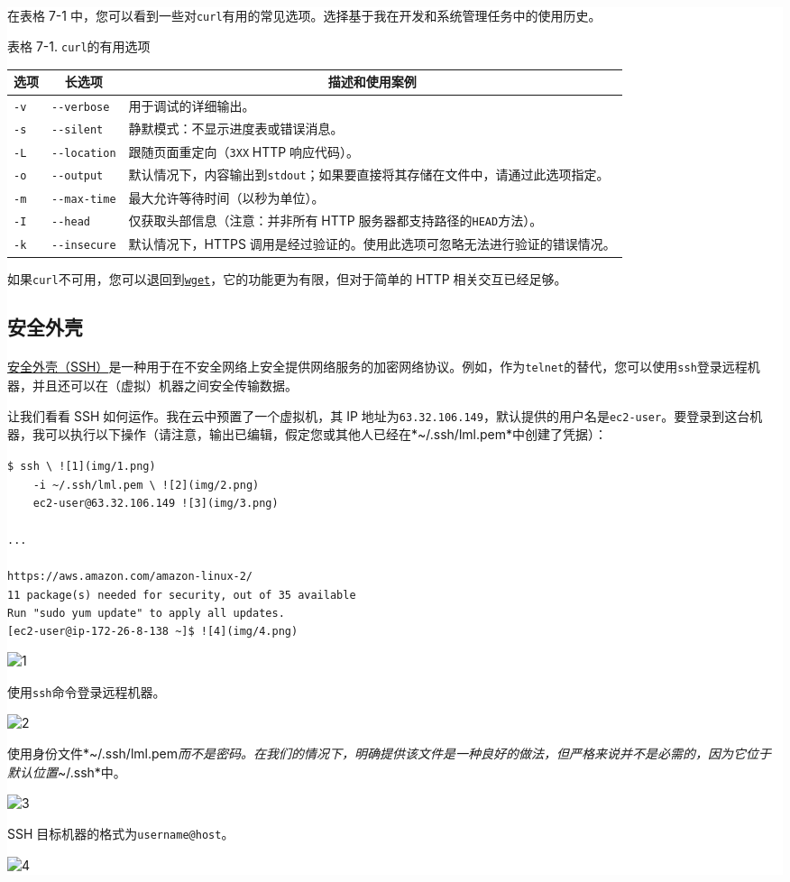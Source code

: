 在表格 7-1 中，您可以看到一些对`curl`有用的常见选项。选择基于我在开发和系统管理任务中的使用历史。

表格 7-1\. `curl`的有用选项

| 选项 | 长选项 | 描述和使用案例 |
| --- | --- | --- |
| `-v` | `--verbose` | 用于调试的详细输出。 |
| `-s` | `--silent` | 静默模式：不显示进度表或错误消息。 |
| `-L` | `--location` | 跟随页面重定向（`3XX` HTTP 响应代码）。 |
| `-o` | `--output` | 默认情况下，内容输出到`stdout`；如果要直接将其存储在文件中，请通过此选项指定。 |
| `-m` | `--max-time` | 最大允许等待时间（以秒为单位）。 |
| `-I` | `--head` | 仅获取头部信息（注意：并非所有 HTTP 服务器都支持路径的`HEAD`方法）。 |
| `-k` | `--insecure` | 默认情况下，HTTPS 调用是经过验证的。使用此选项可忽略无法进行验证的错误情况。 |

如果`curl`不可用，您可以退回到[`wget`](https://oreil.ly/0jYJj)，它的功能更为有限，但对于简单的 HTTP 相关交互已经足够。

## 安全外壳

[安全外壳（SSH）](https://oreil.ly/dNVgt)是一种用于在不安全网络上安全提供网络服务的加密网络协议。例如，作为`telnet`的替代，您可以使用`ssh`登录远程机器，并且还可以在（虚拟）机器之间安全传输数据。

让我们看看 SSH 如何运作。我在云中预置了一个虚拟机，其 IP 地址为`63.32.106.149`，默认提供的用户名是`ec2-user`。要登录到这台机器，我可以执行以下操作（请注意，输出已编辑，假定您或其他人已经在*~/.ssh/lml.pem*中创建了凭据）：

```
$ ssh \ ![1](img/1.png)
    -i ~/.ssh/lml.pem \ ![2](img/2.png)
    ec2-user@63.32.106.149 ![3](img/3.png)

...

https://aws.amazon.com/amazon-linux-2/
11 package(s) needed for security, out of 35 available
Run "sudo yum update" to apply all updates.
[ec2-user@ip-172-26-8-138 ~]$ ![4](img/4.png)
```

![1](img/#co_networking_CO18-1)

使用`ssh`命令登录远程机器。

![2](img/#co_networking_CO18-2)

使用身份文件*~/.ssh/lml.pem*而不是密码。在我们的情况下，明确提供该文件是一种良好的做法，但严格来说并不是必需的，因为它位于默认位置*~/.ssh*中。

![3](img/#co_networking_CO18-3)

SSH 目标机器的格式为`username@host`。

![4](img/#co_networking_CO18-4)
